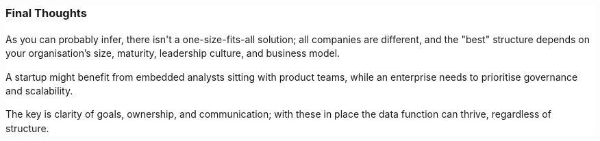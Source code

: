 
### Final Thoughts

As you can probably infer, there isn't a one-size-fits-all solution; all companies are different, and the "best" structure depends on your organisation’s size, maturity, leadership culture, and business model. 

A startup might benefit from embedded analysts sitting with product teams, while an enterprise needs to prioritise governance and scalability.

The key is clarity of goals, ownership, and communication; with these in place the data function can thrive, regardless of structure.